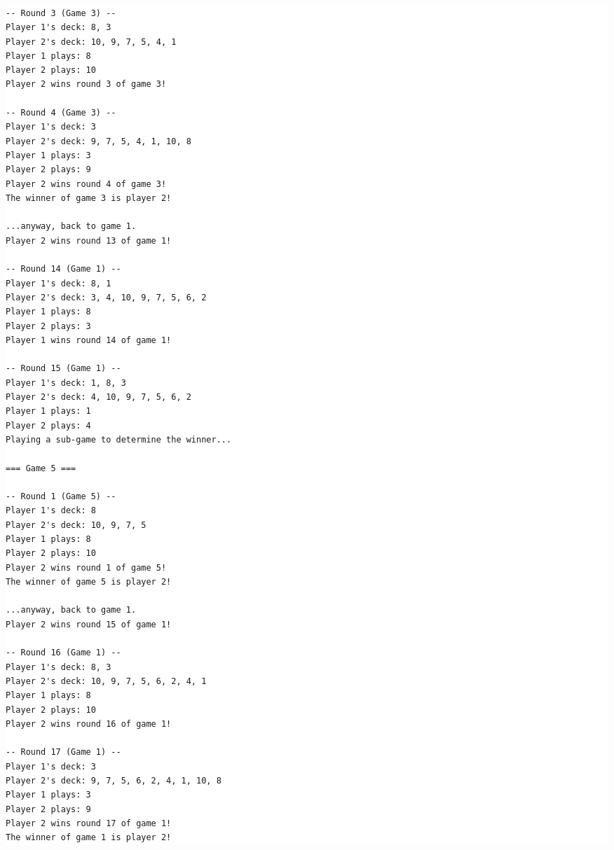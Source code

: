     -- Round 3 (Game 3) --
    Player 1's deck: 8, 3
    Player 2's deck: 10, 9, 7, 5, 4, 1
    Player 1 plays: 8
    Player 2 plays: 10
    Player 2 wins round 3 of game 3!
    
    -- Round 4 (Game 3) --
    Player 1's deck: 3
    Player 2's deck: 9, 7, 5, 4, 1, 10, 8
    Player 1 plays: 3
    Player 2 plays: 9
    Player 2 wins round 4 of game 3!
    The winner of game 3 is player 2!
    
    ...anyway, back to game 1.
    Player 2 wins round 13 of game 1!
    
    -- Round 14 (Game 1) --
    Player 1's deck: 8, 1
    Player 2's deck: 3, 4, 10, 9, 7, 5, 6, 2
    Player 1 plays: 8
    Player 2 plays: 3
    Player 1 wins round 14 of game 1!
    
    -- Round 15 (Game 1) --
    Player 1's deck: 1, 8, 3
    Player 2's deck: 4, 10, 9, 7, 5, 6, 2
    Player 1 plays: 1
    Player 2 plays: 4
    Playing a sub-game to determine the winner...
    
    === Game 5 ===
    
    -- Round 1 (Game 5) --
    Player 1's deck: 8
    Player 2's deck: 10, 9, 7, 5
    Player 1 plays: 8
    Player 2 plays: 10
    Player 2 wins round 1 of game 5!
    The winner of game 5 is player 2!
    
    ...anyway, back to game 1.
    Player 2 wins round 15 of game 1!
    
    -- Round 16 (Game 1) --
    Player 1's deck: 8, 3
    Player 2's deck: 10, 9, 7, 5, 6, 2, 4, 1
    Player 1 plays: 8
    Player 2 plays: 10
    Player 2 wins round 16 of game 1!
    
    -- Round 17 (Game 1) --
    Player 1's deck: 3
    Player 2's deck: 9, 7, 5, 6, 2, 4, 1, 10, 8
    Player 1 plays: 3
    Player 2 plays: 9
    Player 2 wins round 17 of game 1!
    The winner of game 1 is player 2!
    
